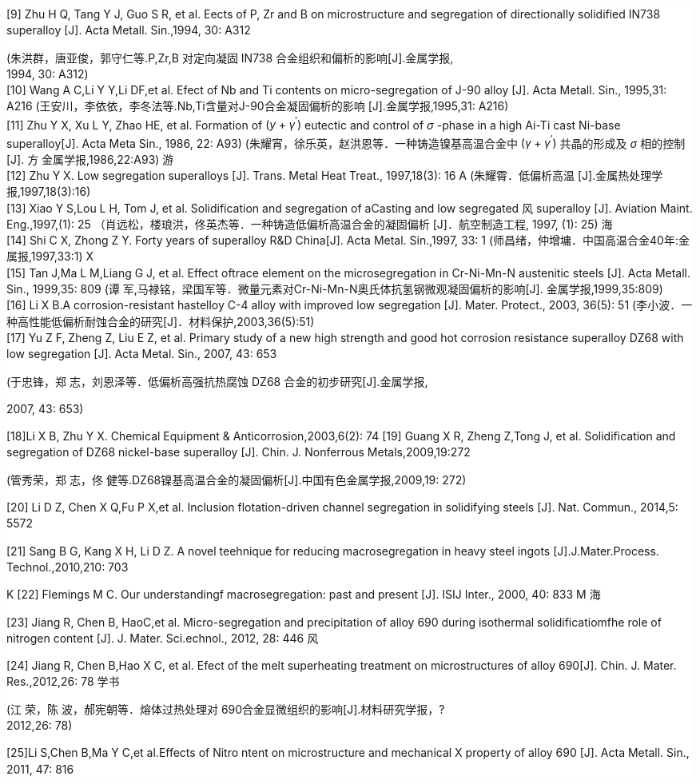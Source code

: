 [9] Zhu H Q, Tang Y J, Guo S R, et al. Eects of P, Zr and B on microstructure and segregation of directionally solidified IN738 superalloy [J]. Acta Metall. Sin.,1994, 30: A312

(朱洪群，唐亚俊，郭守仁等.P,Zr,B 对定向凝固 IN738 合金组织和偏析的影响[J].金属学报,   
1994, 30: A312)   
[10] Wang A C,Li Y Y,Li DF,et al. Efect of Nb and Ti contents on micro-segregation of J-90 alloy [J]. Acta Metall. Sin., 1995,31: A216 (王安川，李依依，李冬法等.Nb,Ti含量对J-90合金凝固偏析的影响 [J].金属学报,1995,31: A216)   
[11] Zhu Y X, Xu L Y, Zhao HE, et al. Formation of $( y + \gamma ^ { \prime } )$ eutectic and control of $\sigma$ -phase in a high Ai-Ti cast Ni-base superalloy[J]. Acta Meta Sin., 1986, 22: A93) (朱耀宵，徐乐英，赵洪恩等．一种铸造镍基高温合金中 $( \gamma + \gamma ^ { \prime } )$ 共晶的形成及 $\sigma$ 相的控制[J]. 方 金属学报,1986,22:A93) 游   
[12] Zhu Y X. Low segregation superalloys [J]. Trans. Metal Heat Treat., 1997,18(3): 16 A (朱耀霄．低偏析高温 [J].金属热处理学报,1997,18(3):16)   
[13] Xiao Y S,Lou L H, Tom J, et al. Solidification and segregation of aCasting and low segregated 风 superalloy [J]. Aviation Maint. Eng.,1997,(1): 25 （肖远松，楼琅洪，佟英杰等．一种铸造低偏析高温合金的凝固偏析 [J]．航空制造工程, 1997, (1): 25) 海   
[14] Shi C X, Zhong Z Y. Forty years of superalloy R&D China[J]. Acta Metal. Sin.,1997, 33: 1 (师昌绪，仲增墉．中国高温合金40年:金属报,1997,33:1) X   
[15] Tan J,Ma L M,Liang G J, et al. Effect oftrace element on the microsegregation in Cr-Ni-Mn-N austenitic steels [J]. Acta Metall. Sin., 1999,35: 809 (谭 军,马禄铭，梁国军等．微量元素对Cr-Ni-Mn-N奥氏体抗氢钢微观凝固偏析的影响[J]. 金属学报,1999,35:809)   
[16] Li X B.A corrosion-resistant hastelloy C-4 alloy with improved low segregation [J]. Mater. Protect., 2003, 36(5): 51 (李小波．一种高性能低偏析耐蚀合金的研究[J]．材料保护,2003,36(5):51)   
[17] Yu Z F, Zheng Z, Liu E Z, et al. Primary study of a new high strength and good hot corrosion resistance superalloy DZ68 with low segregation [J]. Acta Metal. Sin., 2007, 43: 653

(于忠锋，郑 志，刘恩泽等．低偏析高强抗热腐蚀 DZ68 合金的初步研究[J].金属学报,

2007, 43: 653)

[18]Li X B, Zhu Y X. Chemical Equipment & Anticorrosion,2003,6(2): 74 [19] Guang X R, Zheng Z,Tong J, et al. Solidification and segregation of DZ68 nickel-base superalloy [J]. Chin. J. Nonferrous Metals,2009,19:272

(管秀荣，郑 志，佟 健等.DZ68镍基高温合金的凝固偏析[J].中国有色金属学报,2009,19: 272)

[20] Li D Z, Chen X Q,Fu P X,et al. Inclusion flotation-driven channel segregation in solidifying steels [J]. Nat. Commun., 2014,5: 5572

[21] Sang B G, Kang X H, Li D Z. A novel teehnique for reducing macrosegregation in heavy steel ingots [J].J.Mater.Process. Technol.,2010,210: 703

K [22] Flemings M C. Our understandingf macrosegregation: past and present [J]. ISIJ Inter., 2000, 40: 833 M 海

[23] Jiang R, Chen B, HaoC,et al. Micro-segregation and precipitation of alloy 690 during isothermal solidificatiomfhe role of nitrogen content [J]. J. Mater. Sci.echnol., 2012, 28: 446 风

[24] Jiang R, Chen B,Hao X C, et al. Efect of the melt superheating treatment on microstructures of alloy 690[J]. Chin. J. Mater. Res.,2012,26: 78 学书

(江 荣，陈 波，郝宪朝等．熔体过热处理对 690合金显微组织的影响[J].材料研究学报，?  
2012,26: 78)

[25]Li S,Chen B,Ma Y C,et al.Effects of Nitro ntent on microstructure and mechanical X property of alloy 690 [J]. Acta Metall. Sin., 2011, 47: 816
